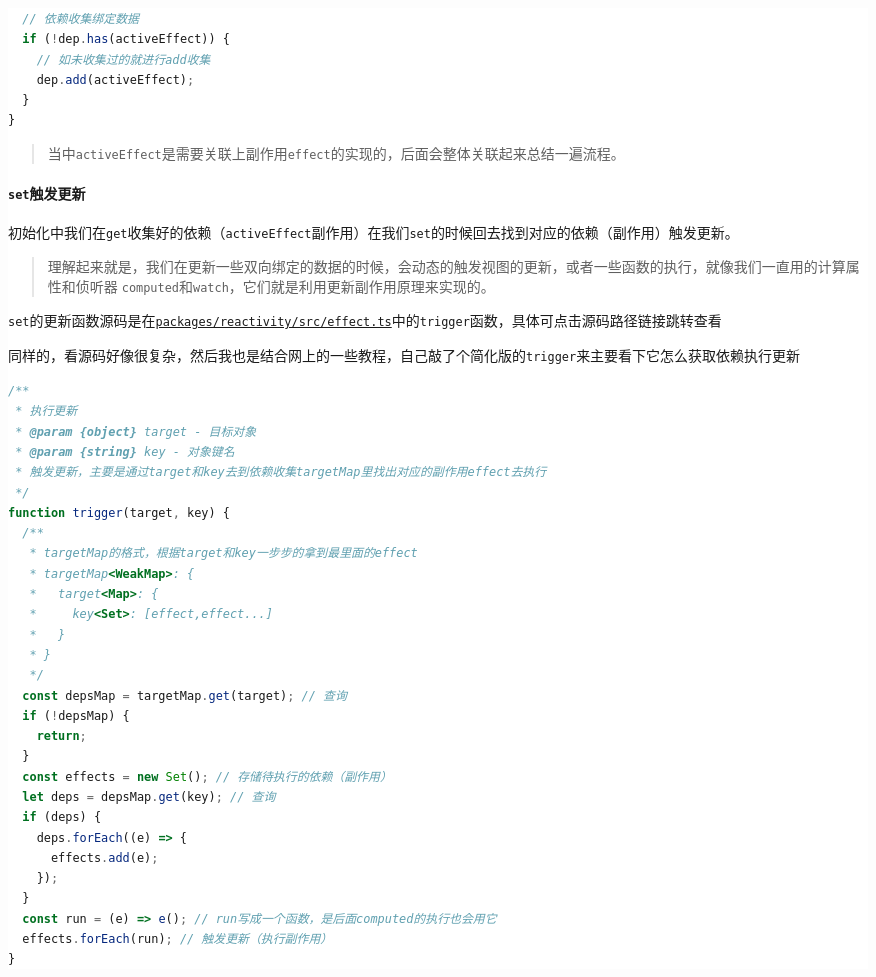 ```js
  // 依赖收集绑定数据
  if (!dep.has(activeEffect)) {
    // 如未收集过的就进行add收集
    dep.add(activeEffect);
  }
}
```

> 当中`activeEffect`是需要关联上副作用`effect`的实现的，后面会整体关联起来总结一遍流程。

#### `set`触发更新

初始化中我们在`get`收集好的依赖（`activeEffect`副作用）在我们`set`的时候回去找到对应的依赖（副作用）触发更新。

> 理解起来就是，我们在更新一些双向绑定的数据的时候，会动态的触发视图的更新，或者一些函数的执行，就像我们一直用的计算属性和侦听器
> `computed`和`watch`，它们就是利用更新副作用原理来实现的。

`set`的更新函数源码是在[`packages/reactivity/src/effect.ts`](https://github.com/vuejs/vue-next/blob/master/packages/reactivity/src/effect.ts)中的`trigger`函数，具体可点击源码路径链接跳转查看

同样的，看源码好像很复杂，然后我也是结合网上的一些教程，自己敲了个简化版的`trigger`来主要看下它怎么获取依赖执行更新

```js
/**
 * 执行更新
 * @param {object} target - 目标对象
 * @param {string} key - 对象键名
 * 触发更新，主要是通过target和key去到依赖收集targetMap里找出对应的副作用effect去执行
 */
function trigger(target, key) {
  /**
   * targetMap的格式，根据target和key一步步的拿到最里面的effect
   * targetMap<WeakMap>: {
   *   target<Map>: {
   *     key<Set>: [effect,effect...]
   *   }
   * }
   */
  const depsMap = targetMap.get(target); // 查询
  if (!depsMap) {
    return;
  }
  const effects = new Set(); // 存储待执行的依赖（副作用）
  let deps = depsMap.get(key); // 查询
  if (deps) {
    deps.forEach((e) => {
      effects.add(e);
    });
  }
  const run = (e) => e(); // run写成一个函数，是后面computed的执行也会用它
  effects.forEach(run); // 触发更新（执行副作用）
}
```

